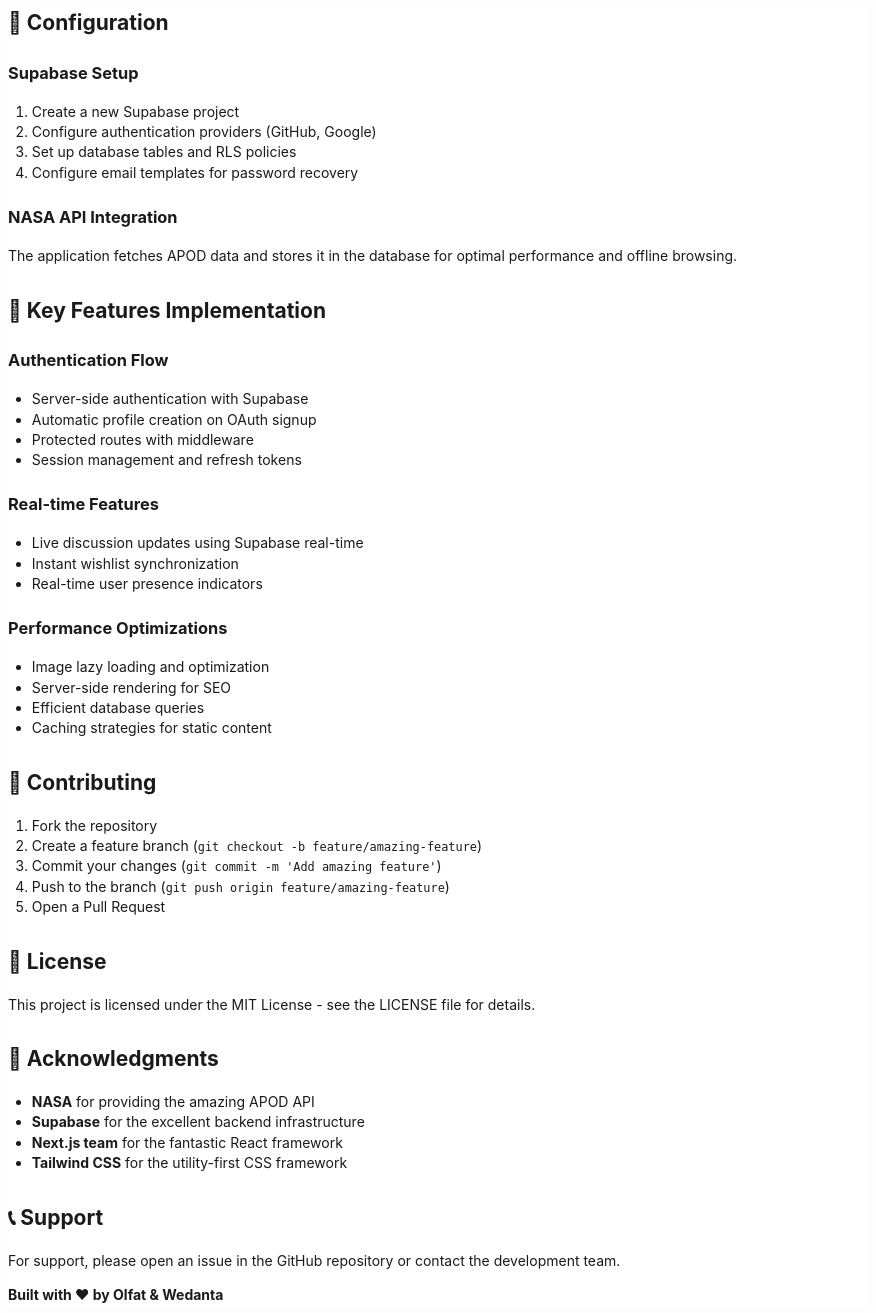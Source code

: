 ## 🔧 Configuration

### Supabase Setup
1. Create a new Supabase project
2. Configure authentication providers (GitHub, Google)
3. Set up database tables and RLS policies
4. Configure email templates for password recovery

### NASA API Integration
The application fetches APOD data and stores it in the database for optimal performance and offline browsing.

## 🌟 Key Features Implementation

### Authentication Flow
- Server-side authentication with Supabase
- Automatic profile creation on OAuth signup
- Protected routes with middleware
- Session management and refresh tokens

### Real-time Features
- Live discussion updates using Supabase real-time
- Instant wishlist synchronization
- Real-time user presence indicators

### Performance Optimizations
- Image lazy loading and optimization
- Server-side rendering for SEO
- Efficient database queries
- Caching strategies for static content

## 🤝 Contributing

1. Fork the repository
2. Create a feature branch (`git checkout -b feature/amazing-feature`)
3. Commit your changes (`git commit -m 'Add amazing feature'`)
4. Push to the branch (`git push origin feature/amazing-feature`)
5. Open a Pull Request

## 📄 License

This project is licensed under the MIT License - see the LICENSE file for details.

## 🙏 Acknowledgments

- **NASA** for providing the amazing APOD API
- **Supabase** for the excellent backend infrastructure
- **Next.js team** for the fantastic React framework
- **Tailwind CSS** for the utility-first CSS framework

## 📞 Support

For support, please open an issue in the GitHub repository or contact the development team.



**Built with ❤️ by Olfat & Wedanta**

